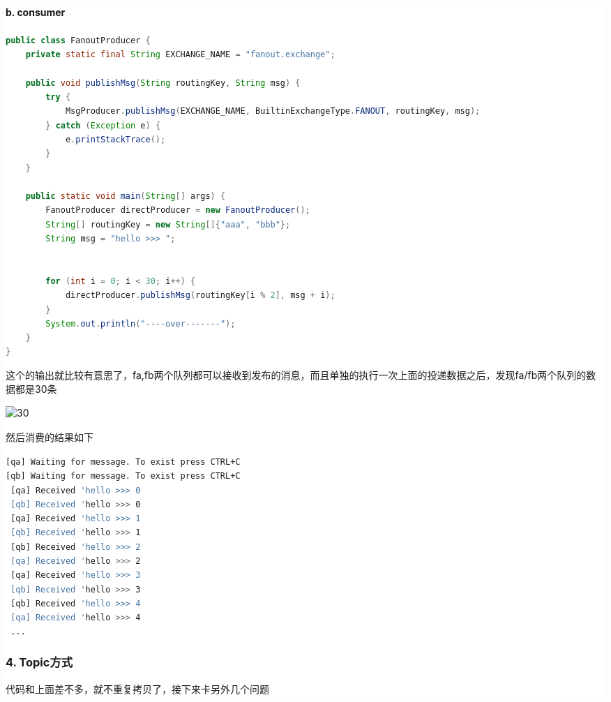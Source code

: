 #### b. consumer 

```java
public class FanoutProducer {
    private static final String EXCHANGE_NAME = "fanout.exchange";

    public void publishMsg(String routingKey, String msg) {
        try {
            MsgProducer.publishMsg(EXCHANGE_NAME, BuiltinExchangeType.FANOUT, routingKey, msg);
        } catch (Exception e) {
            e.printStackTrace();
        }
    }

    public static void main(String[] args) {
        FanoutProducer directProducer = new FanoutProducer();
        String[] routingKey = new String[]{"aaa", "bbb"};
        String msg = "hello >>> ";


        for (int i = 0; i < 30; i++) {
            directProducer.publishMsg(routingKey[i % 2], msg + i);
        }
        System.out.println("----over-------");
    }
}
```

这个的输出就比较有意思了，fa,fb两个队列都可以接收到发布的消息，而且单独的执行一次上面的投递数据之后，发现fa/fb两个队列的数据都是30条

![30](https://s11.mogucdn.com/mlcdn/c45406/180527_4jilj697dgfhf7fdca91a688a4gck_859x197.jpg)

然后消费的结果如下

```sh
[qa] Waiting for message. To exist press CTRL+C
[qb] Waiting for message. To exist press CTRL+C
 [qa] Received 'hello >>> 0
 [qb] Received 'hello >>> 0
 [qa] Received 'hello >>> 1
 [qb] Received 'hello >>> 1
 [qb] Received 'hello >>> 2
 [qa] Received 'hello >>> 2
 [qa] Received 'hello >>> 3
 [qb] Received 'hello >>> 3
 [qb] Received 'hello >>> 4
 [qa] Received 'hello >>> 4
 ...
```

### 4. Topic方式

代码和上面差不多，就不重复拷贝了，接下来卡另外几个问题
